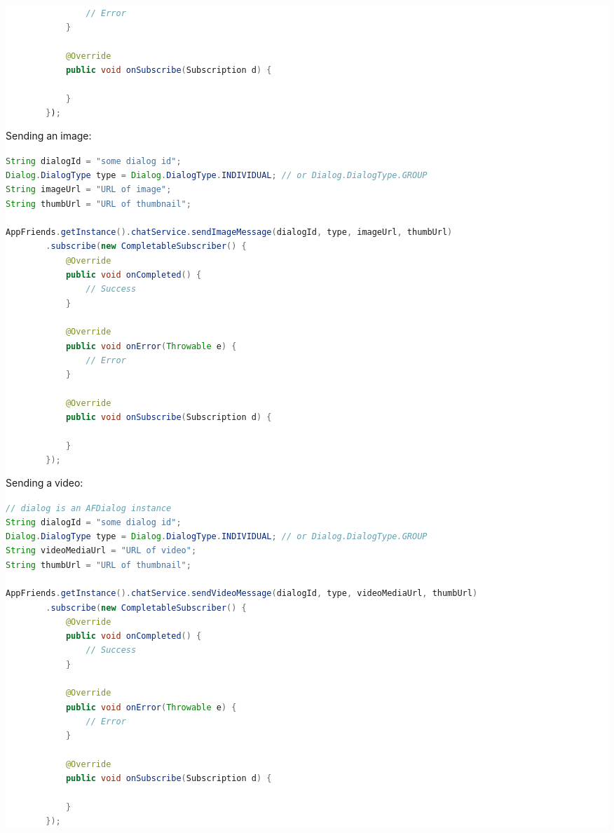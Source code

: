 ```Java
                // Error
            }

            @Override
            public void onSubscribe(Subscription d) {
                
            }
        });
```

Sending an image:
```Java
String dialogId = "some dialog id";
Dialog.DialogType type = Dialog.DialogType.INDIVIDUAL; // or Dialog.DialogType.GROUP
String imageUrl = "URL of image";
String thumbUrl = "URL of thumbnail";

AppFriends.getInstance().chatService.sendImageMessage(dialogId, type, imageUrl, thumbUrl)
        .subscribe(new CompletableSubscriber() {
            @Override
            public void onCompleted() {
                // Success
            }

            @Override
            public void onError(Throwable e) {
                // Error
            }

            @Override
            public void onSubscribe(Subscription d) {
                
            }
        });
```

Sending a video:
```Java
// dialog is an AFDialog instance
String dialogId = "some dialog id";
Dialog.DialogType type = Dialog.DialogType.INDIVIDUAL; // or Dialog.DialogType.GROUP
String videoMediaUrl = "URL of video";
String thumbUrl = "URL of thumbnail";

AppFriends.getInstance().chatService.sendVideoMessage(dialogId, type, videoMediaUrl, thumbUrl)
        .subscribe(new CompletableSubscriber() {
            @Override
            public void onCompleted() {
                // Success
            }

            @Override
            public void onError(Throwable e) {
                // Error
            }

            @Override
            public void onSubscribe(Subscription d) {
                
            }
        });
```
